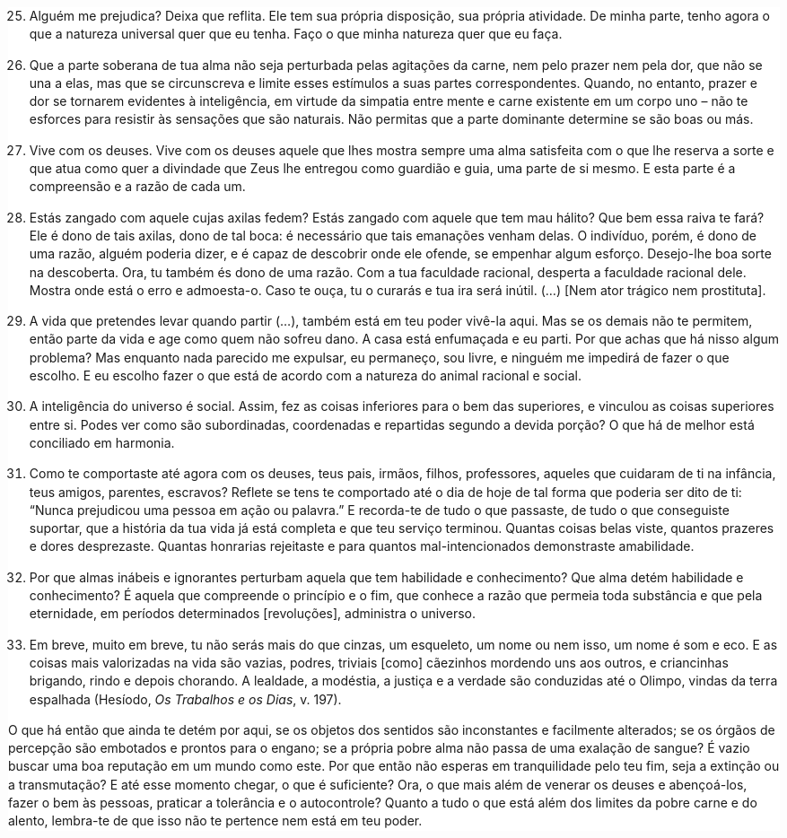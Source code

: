 25. Alguém me prejudica? Deixa que reflita. Ele tem sua própria disposição, sua própria atividade. De minha parte, tenho agora o que a natureza universal quer que eu tenha. Faço o que minha natureza quer que eu faça.

26. Que a parte soberana de tua alma não seja perturbada pelas agitações da carne, nem pelo prazer nem pela dor, que não se una a elas, mas que se circunscreva e limite esses estímulos a suas partes correspondentes. Quando, no entanto, prazer e dor se tornarem evidentes à inteligência, em virtude da simpatia entre mente e carne existente em um corpo uno – não te esforces para resistir às sensações que são naturais. Não permitas que a parte dominante determine se são boas ou más.

27. Vive com os deuses. Vive com os deuses aquele que lhes mostra sempre uma alma satisfeita com o que lhe reserva a sorte e que atua como quer a divindade que Zeus lhe entregou como guardião e guia, uma parte de si mesmo. E esta parte é a compreensão e a razão de cada um.

28. Estás zangado com aquele cujas axilas fedem? Estás zangado com aquele que tem mau hálito? Que bem essa raiva te fará? Ele é dono de tais axilas, dono de tal boca: é necessário que tais emanações venham delas. O indivíduo, porém, é dono de uma razão, alguém poderia dizer, e é capaz de descobrir onde ele ofende, se empenhar algum esforço. Desejo-lhe boa sorte na descoberta. Ora, tu também és dono de uma razão. Com a tua faculdade racional, desperta a faculdade racional dele. Mostra onde está o erro e admoesta-o. Caso te ouça, tu o curarás e tua ira será inútil. \(…\) \[Nem ator trágico nem prostituta\].

29. A vida que pretendes levar quando partir \(…\), também está em teu poder vivê-la aqui. Mas se os demais não te permitem, então parte da vida e age como quem não sofreu dano. A casa está enfumaçada e eu parti. Por que achas que há nisso algum problema? Mas enquanto nada parecido me expulsar, eu permaneço, sou livre, e ninguém me impedirá de fazer o que escolho. E eu escolho fazer o que está de acordo com a natureza do animal racional e social.

30. A inteligência do universo é social. Assim, fez as coisas inferiores para o bem das superiores, e vinculou as coisas superiores entre si. Podes ver como são subordinadas, coordenadas e repartidas segundo a devida porção? O que há de melhor está conciliado em harmonia.

31. Como te comportaste até agora com os deuses, teus pais, irmãos, filhos, professores, aqueles que cuidaram de ti na infância, teus amigos, parentes, escravos? Reflete se tens te comportado até o dia de hoje de tal forma que poderia ser dito de ti: “Nunca prejudicou uma pessoa em ação ou palavra.” E recorda-te de tudo o que passaste, de tudo o que conseguiste suportar, que a história da tua vida já está completa e que teu serviço terminou. Quantas coisas belas viste, quantos prazeres e dores desprezaste. Quantas honrarias rejeitaste e para quantos mal-intencionados demonstraste amabilidade.

32. Por que almas inábeis e ignorantes perturbam aquela que tem habilidade e conhecimento? Que alma detém habilidade e conhecimento? É aquela que compreende o princípio e o fim, que conhece a razão que permeia toda substância e que pela eternidade, em períodos determinados \[revoluções\], administra o universo.

33. Em breve, muito em breve, tu não serás mais do que cinzas, um esqueleto, um nome ou nem isso, um nome é som e eco. E as coisas mais valorizadas na vida são vazias, podres, triviais \[como\] cãezinhos mordendo uns aos outros, e criancinhas brigando, rindo e depois chorando. A lealdade, a modéstia, a justiça e a verdade são conduzidas até o Olimpo, vindas da terra espalhada \(Hesíodo, *Os Trabalhos e os Dias*, v. 197\).

O que há então que ainda te detém por aqui, se os objetos dos sentidos são inconstantes e facilmente alterados; se os órgãos de percepção são embotados e prontos para o engano; se a própria pobre alma não passa de uma exalação de sangue? É vazio buscar uma boa reputação em um mundo como este. Por que então não esperas em tranquilidade pelo teu fim, seja a extinção ou a transmutação? E até esse momento chegar, o que é suficiente? Ora, o que mais além de venerar os deuses e abençoá-los, fazer o bem às pessoas, praticar a tolerância e o autocontrole? Quanto a tudo o que está além dos limites da pobre carne e do alento, lembra-te de que isso não te pertence nem está em teu poder.
